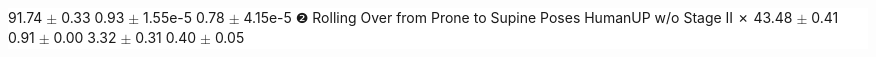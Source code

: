 <td class="ltx_td ltx_align_center" id="S3.T1.55.47.47.5"><span class="ltx_text ltx_font_bold" id="S3.T1.55.47.47.5.1">91.74 <math alttext="\pm" class="ltx_Math" display="inline" id="S3.T1.55.47.47.5.1.m1.1"><semantics id="S3.T1.55.47.47.5.1.m1.1a"><mo id="S3.T1.55.47.47.5.1.m1.1.1" xref="S3.T1.55.47.47.5.1.m1.1.1.cmml">±</mo><annotation-xml encoding="MathML-Content" id="S3.T1.55.47.47.5.1.m1.1b"><csymbol cd="latexml" id="S3.T1.55.47.47.5.1.m1.1.1.cmml" xref="S3.T1.55.47.47.5.1.m1.1.1">plus-or-minus</csymbol></annotation-xml><annotation encoding="application/x-tex" id="S3.T1.55.47.47.5.1.m1.1c">\pm</annotation><annotation encoding="application/x-llamapun" id="S3.T1.55.47.47.5.1.m1.1d">±</annotation></semantics></math> 0.33</span></td>
<td class="ltx_td ltx_align_center" id="S3.T1.56.48.48.6"><span class="ltx_text ltx_font_bold" id="S3.T1.56.48.48.6.1">0.93 <math alttext="\pm" class="ltx_Math" display="inline" id="S3.T1.56.48.48.6.1.m1.1"><semantics id="S3.T1.56.48.48.6.1.m1.1a"><mo id="S3.T1.56.48.48.6.1.m1.1.1" xref="S3.T1.56.48.48.6.1.m1.1.1.cmml">±</mo><annotation-xml encoding="MathML-Content" id="S3.T1.56.48.48.6.1.m1.1b"><csymbol cd="latexml" id="S3.T1.56.48.48.6.1.m1.1.1.cmml" xref="S3.T1.56.48.48.6.1.m1.1.1">plus-or-minus</csymbol></annotation-xml><annotation encoding="application/x-tex" id="S3.T1.56.48.48.6.1.m1.1c">\pm</annotation><annotation encoding="application/x-llamapun" id="S3.T1.56.48.48.6.1.m1.1d">±</annotation></semantics></math> 1.55e-5</span></td>
<td class="ltx_td ltx_align_center" id="S3.T1.57.49.49.7"><span class="ltx_text ltx_font_bold" id="S3.T1.57.49.49.7.1">0.78 <math alttext="\pm" class="ltx_Math" display="inline" id="S3.T1.57.49.49.7.1.m1.1"><semantics id="S3.T1.57.49.49.7.1.m1.1a"><mo id="S3.T1.57.49.49.7.1.m1.1.1" xref="S3.T1.57.49.49.7.1.m1.1.1.cmml">±</mo><annotation-xml encoding="MathML-Content" id="S3.T1.57.49.49.7.1.m1.1b"><csymbol cd="latexml" id="S3.T1.57.49.49.7.1.m1.1.1.cmml" xref="S3.T1.57.49.49.7.1.m1.1.1">plus-or-minus</csymbol></annotation-xml><annotation encoding="application/x-tex" id="S3.T1.57.49.49.7.1.m1.1c">\pm</annotation><annotation encoding="application/x-llamapun" id="S3.T1.57.49.49.7.1.m1.1d">±</annotation></semantics></math> 4.15e-5</span></td>
</tr>
<tr class="ltx_tr" id="S3.T1.135.127.130">
<td class="ltx_td ltx_align_left ltx_border_t" colspan="9" id="S3.T1.135.127.130.1">❷ <span class="ltx_text ltx_font_bold ltx_font_italic" id="S3.T1.135.127.130.1.1">Rolling Over from Prone to Supine Poses</span>
</td>
</tr>
<tr class="ltx_tr" id="S3.T1.64.56.56">
<td class="ltx_td ltx_align_left ltx_border_t" id="S3.T1.64.56.56.8">
<span class="ltx_text ltx_font_smallcaps" id="S3.T1.64.56.56.8.1">HumanUP</span> w/o Stage II</td>
<td class="ltx_td ltx_align_center ltx_border_t" id="S3.T1.64.56.56.9">✗</td>
<td class="ltx_td ltx_align_center ltx_border_t" id="S3.T1.58.50.50.1">43.48 <math alttext="\pm" class="ltx_Math" display="inline" id="S3.T1.58.50.50.1.m1.1"><semantics id="S3.T1.58.50.50.1.m1.1a"><mo id="S3.T1.58.50.50.1.m1.1.1" xref="S3.T1.58.50.50.1.m1.1.1.cmml">±</mo><annotation-xml encoding="MathML-Content" id="S3.T1.58.50.50.1.m1.1b"><csymbol cd="latexml" id="S3.T1.58.50.50.1.m1.1.1.cmml" xref="S3.T1.58.50.50.1.m1.1.1">plus-or-minus</csymbol></annotation-xml><annotation encoding="application/x-tex" id="S3.T1.58.50.50.1.m1.1c">\pm</annotation><annotation encoding="application/x-llamapun" id="S3.T1.58.50.50.1.m1.1d">±</annotation></semantics></math> 0.41</td>
<td class="ltx_td ltx_align_center ltx_border_t" id="S3.T1.59.51.51.2">0.91 <math alttext="\pm" class="ltx_Math" display="inline" id="S3.T1.59.51.51.2.m1.1"><semantics id="S3.T1.59.51.51.2.m1.1a"><mo id="S3.T1.59.51.51.2.m1.1.1" xref="S3.T1.59.51.51.2.m1.1.1.cmml">±</mo><annotation-xml encoding="MathML-Content" id="S3.T1.59.51.51.2.m1.1b"><csymbol cd="latexml" id="S3.T1.59.51.51.2.m1.1.1.cmml" xref="S3.T1.59.51.51.2.m1.1.1">plus-or-minus</csymbol></annotation-xml><annotation encoding="application/x-tex" id="S3.T1.59.51.51.2.m1.1c">\pm</annotation><annotation encoding="application/x-llamapun" id="S3.T1.59.51.51.2.m1.1d">±</annotation></semantics></math> 0.00</td>
<td class="ltx_td ltx_align_center ltx_border_t" id="S3.T1.60.52.52.3">3.32 <math alttext="\pm" class="ltx_Math" display="inline" id="S3.T1.60.52.52.3.m1.1"><semantics id="S3.T1.60.52.52.3.m1.1a"><mo id="S3.T1.60.52.52.3.m1.1.1" xref="S3.T1.60.52.52.3.m1.1.1.cmml">±</mo><annotation-xml encoding="MathML-Content" id="S3.T1.60.52.52.3.m1.1b"><csymbol cd="latexml" id="S3.T1.60.52.52.3.m1.1.1.cmml" xref="S3.T1.60.52.52.3.m1.1.1">plus-or-minus</csymbol></annotation-xml><annotation encoding="application/x-tex" id="S3.T1.60.52.52.3.m1.1c">\pm</annotation><annotation encoding="application/x-llamapun" id="S3.T1.60.52.52.3.m1.1d">±</annotation></semantics></math> 0.31</td>
<td class="ltx_td ltx_align_center ltx_border_t" id="S3.T1.61.53.53.4">0.40 <math alttext="\pm" class="ltx_Math" display="inline" id="S3.T1.61.53.53.4.m1.1"><semantics id="S3.T1.61.53.53.4.m1.1a"><mo id="S3.T1.61.53.53.4.m1.1.1" xref="S3.T1.61.53.53.4.m1.1.1.cmml">±</mo><annotation-xml encoding="MathML-Content" id="S3.T1.61.53.53.4.m1.1b"><csymbol cd="latexml" id="S3.T1.61.53.53.4.m1.1.1.cmml" xref="S3.T1.61.53.53.4.m1.1.1">plus-or-minus</csymbol></annotation-xml><annotation encoding="application/x-tex" id="S3.T1.61.53.53.4.m1.1c">\pm</annotation><annotation encoding="application/x-llamapun" id="S3.T1.61.53.53.4.m1.1d">±</annotation></semantics></math> 0.05</td>